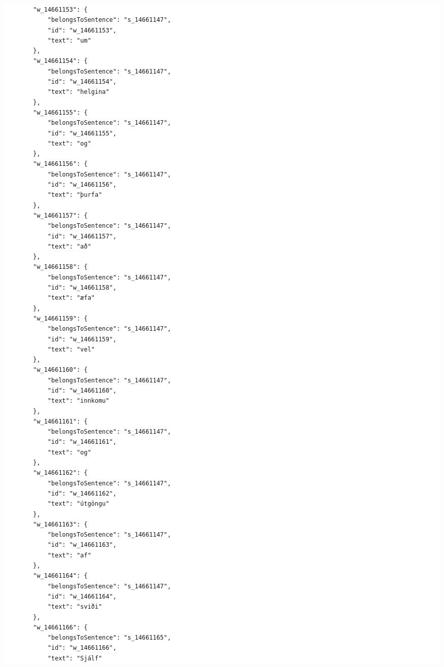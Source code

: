             "w_14661153": {
                "belongsToSentence": "s_14661147",
                "id": "w_14661153",
                "text": "um"
            },
            "w_14661154": {
                "belongsToSentence": "s_14661147",
                "id": "w_14661154",
                "text": "helgina"
            },
            "w_14661155": {
                "belongsToSentence": "s_14661147",
                "id": "w_14661155",
                "text": "og"
            },
            "w_14661156": {
                "belongsToSentence": "s_14661147",
                "id": "w_14661156",
                "text": "þurfa"
            },
            "w_14661157": {
                "belongsToSentence": "s_14661147",
                "id": "w_14661157",
                "text": "að"
            },
            "w_14661158": {
                "belongsToSentence": "s_14661147",
                "id": "w_14661158",
                "text": "æfa"
            },
            "w_14661159": {
                "belongsToSentence": "s_14661147",
                "id": "w_14661159",
                "text": "vel"
            },
            "w_14661160": {
                "belongsToSentence": "s_14661147",
                "id": "w_14661160",
                "text": "innkomu"
            },
            "w_14661161": {
                "belongsToSentence": "s_14661147",
                "id": "w_14661161",
                "text": "og"
            },
            "w_14661162": {
                "belongsToSentence": "s_14661147",
                "id": "w_14661162",
                "text": "útgöngu"
            },
            "w_14661163": {
                "belongsToSentence": "s_14661147",
                "id": "w_14661163",
                "text": "af"
            },
            "w_14661164": {
                "belongsToSentence": "s_14661147",
                "id": "w_14661164",
                "text": "sviði"
            },
            "w_14661166": {
                "belongsToSentence": "s_14661165",
                "id": "w_14661166",
                "text": "Sjálf"